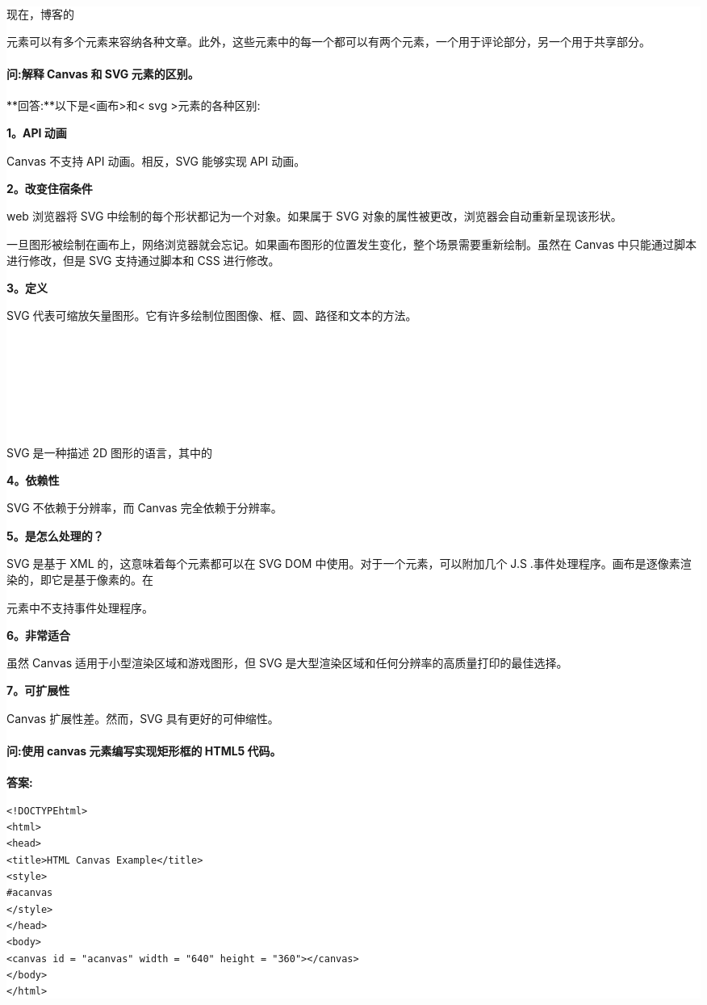 现在，博客的

元素可以有多个元素来容纳各种文章。此外，这些元素中的每一个都可以有两个元素，一个用于评论部分，另一个用于共享部分。

#### 问:解释 Canvas 和 SVG 元素的区别。

**回答:**以下是<画布>和< svg >元素的各种区别:

**1。API 动画**

Canvas 不支持 API 动画。相反，SVG 能够实现 API 动画。

**2。改变住宿条件**

web 浏览器将 SVG 中绘制的每个形状都记为一个对象。如果属于 SVG 对象的属性被更改，浏览器会自动重新呈现该形状。

一旦图形被绘制在画布上，网络浏览器就会忘记。如果画布图形的位置发生变化，整个场景需要重新绘制。虽然在 Canvas 中只能通过脚本进行修改，但是 SVG 支持通过脚本和 CSS 进行修改。

**3。定义**

SVG 代表可缩放矢量图形。它有许多绘制位图图像、框、圆、路径和文本的方法。

SVG 是一种描述 2D 图形的语言，其中的<svg>元素是 SVG 图形的容器。Canvas 允许用户使用 J.S .即时绘制 2D 图形</svg>

**4。依赖性**

SVG 不依赖于分辨率，而 Canvas 完全依赖于分辨率。

**5。是怎么处理的？**

SVG 是基于 XML 的，这意味着每个元素都可以在 SVG DOM 中使用。对于一个元素，可以附加几个 J.S .事件处理程序。画布是逐像素渲染的，即它是基于像素的。在

<canvas>元素中不支持事件处理程序。</canvas>

**6。非常适合**

虽然 Canvas 适用于小型渲染区域和游戏图形，但 SVG 是大型渲染区域和任何分辨率的高质量打印的最佳选择。

**7。可扩展性**

Canvas 扩展性差。然而，SVG 具有更好的可伸缩性。

#### 问:使用 canvas 元素编写实现矩形框的 HTML5 代码。

**答案:**

```
<!DOCTYPEhtml>
<html>
<head>
<title>HTML Canvas Example</title>
<style>
#acanvas
</style>
</head>
<body>
<canvas id = "acanvas" width = "640" height = "360"></canvas>
</body>
</html>
```
